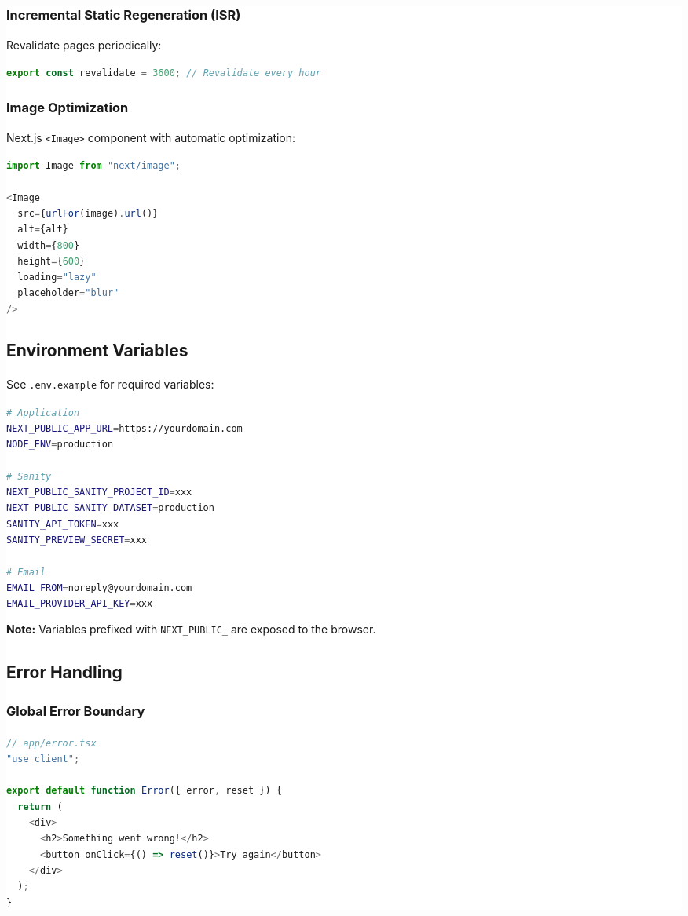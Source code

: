 ### Incremental Static Regeneration (ISR)

Revalidate pages periodically:

```typescript
export const revalidate = 3600; // Revalidate every hour
```

### Image Optimization

Next.js `<Image>` component with automatic optimization:

```typescript
import Image from "next/image";

<Image
  src={urlFor(image).url()}
  alt={alt}
  width={800}
  height={600}
  loading="lazy"
  placeholder="blur"
/>
```

## Environment Variables

See `.env.example` for required variables:

```bash
# Application
NEXT_PUBLIC_APP_URL=https://yourdomain.com
NODE_ENV=production

# Sanity
NEXT_PUBLIC_SANITY_PROJECT_ID=xxx
NEXT_PUBLIC_SANITY_DATASET=production
SANITY_API_TOKEN=xxx
SANITY_PREVIEW_SECRET=xxx

# Email
EMAIL_FROM=noreply@yourdomain.com
EMAIL_PROVIDER_API_KEY=xxx
```

**Note:** Variables prefixed with `NEXT_PUBLIC_` are exposed to the browser.

## Error Handling

### Global Error Boundary

```typescript
// app/error.tsx
"use client";

export default function Error({ error, reset }) {
  return (
    <div>
      <h2>Something went wrong!</h2>
      <button onClick={() => reset()}>Try again</button>
    </div>
  );
}
```
